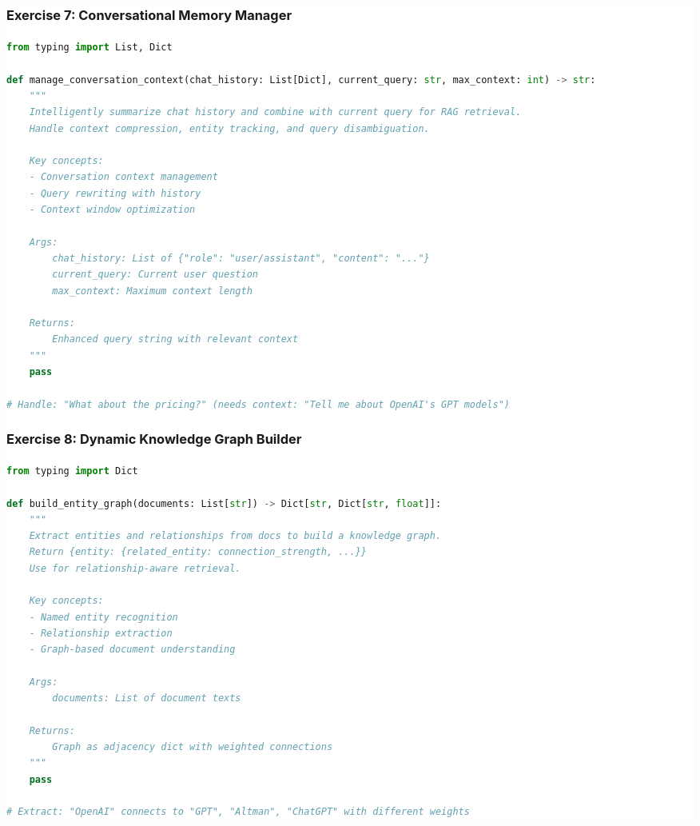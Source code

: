 ### Exercise 7: Conversational Memory Manager
```python
from typing import List, Dict

def manage_conversation_context(chat_history: List[Dict], current_query: str, max_context: int) -> str:
    """
    Intelligently summarize chat history and combine with current query for RAG retrieval.
    Handle context compression, entity tracking, and query disambiguation.
    
    Key concepts:
    - Conversation context management
    - Query rewriting with history
    - Context window optimization
    
    Args:
        chat_history: List of {"role": "user/assistant", "content": "..."}
        current_query: Current user question
        max_context: Maximum context length
    
    Returns:
        Enhanced query string with relevant context
    """
    pass

# Handle: "What about the pricing?" (needs context: "Tell me about OpenAI's GPT models")
```

### Exercise 8: Dynamic Knowledge Graph Builder
```python
from typing import Dict

def build_entity_graph(documents: List[str]) -> Dict[str, Dict[str, float]]:
    """
    Extract entities and relationships from docs to build a knowledge graph.
    Return {entity: {related_entity: connection_strength, ...}}
    Use for relationship-aware retrieval.
    
    Key concepts:
    - Named entity recognition
    - Relationship extraction
    - Graph-based document understanding
    
    Args:
        documents: List of document texts
    
    Returns:
        Graph as adjacency dict with weighted connections
    """
    pass

# Extract: "OpenAI" connects to "GPT", "Altman", "ChatGPT" with different weights
```
